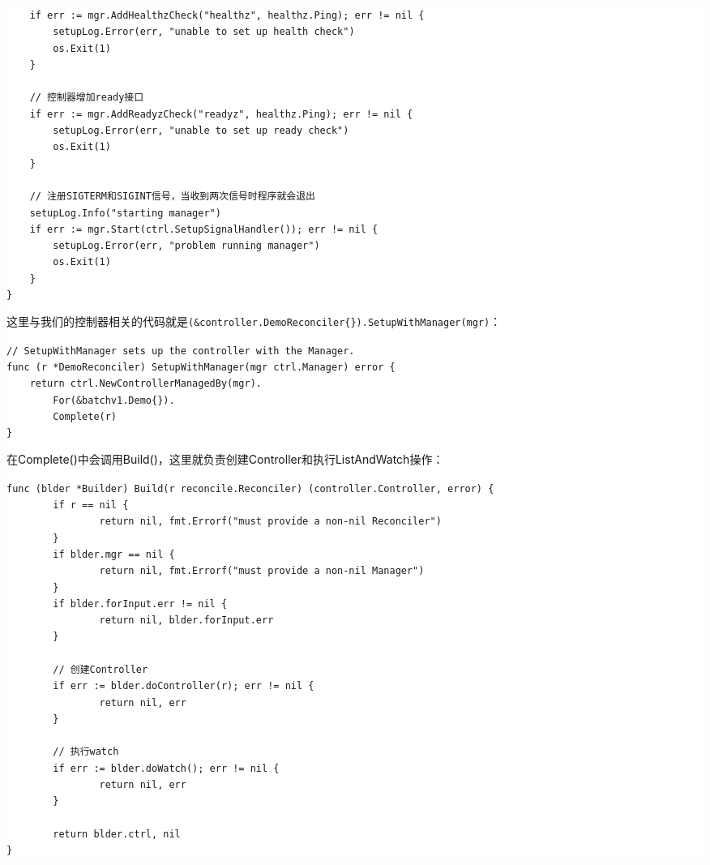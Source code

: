 ```golang
	if err := mgr.AddHealthzCheck("healthz", healthz.Ping); err != nil {
		setupLog.Error(err, "unable to set up health check")
		os.Exit(1)
	}

    // 控制器增加ready接口
	if err := mgr.AddReadyzCheck("readyz", healthz.Ping); err != nil {
		setupLog.Error(err, "unable to set up ready check")
		os.Exit(1)
	}

    // 注册SIGTERM和SIGINT信号，当收到两次信号时程序就会退出
	setupLog.Info("starting manager")
	if err := mgr.Start(ctrl.SetupSignalHandler()); err != nil {
		setupLog.Error(err, "problem running manager")
		os.Exit(1)
	}
}
```

这里与我们的控制器相关的代码就是`(&controller.DemoReconciler{}).SetupWithManager(mgr)`：

```golang
// SetupWithManager sets up the controller with the Manager.
func (r *DemoReconciler) SetupWithManager(mgr ctrl.Manager) error {
	return ctrl.NewControllerManagedBy(mgr).
		For(&batchv1.Demo{}).
		Complete(r)
}
```

在Complete()中会调用Build()，这里就负责创建Controller和执行ListAndWatch操作：

```golang
func (blder *Builder) Build(r reconcile.Reconciler) (controller.Controller, error) {
        if r == nil {
                return nil, fmt.Errorf("must provide a non-nil Reconciler")
        }
        if blder.mgr == nil {
                return nil, fmt.Errorf("must provide a non-nil Manager")
        }
        if blder.forInput.err != nil {
                return nil, blder.forInput.err
        }

        // 创建Controller
        if err := blder.doController(r); err != nil {
                return nil, err
        }

        // 执行watch
        if err := blder.doWatch(); err != nil {
                return nil, err
        }

        return blder.ctrl, nil
}
```
